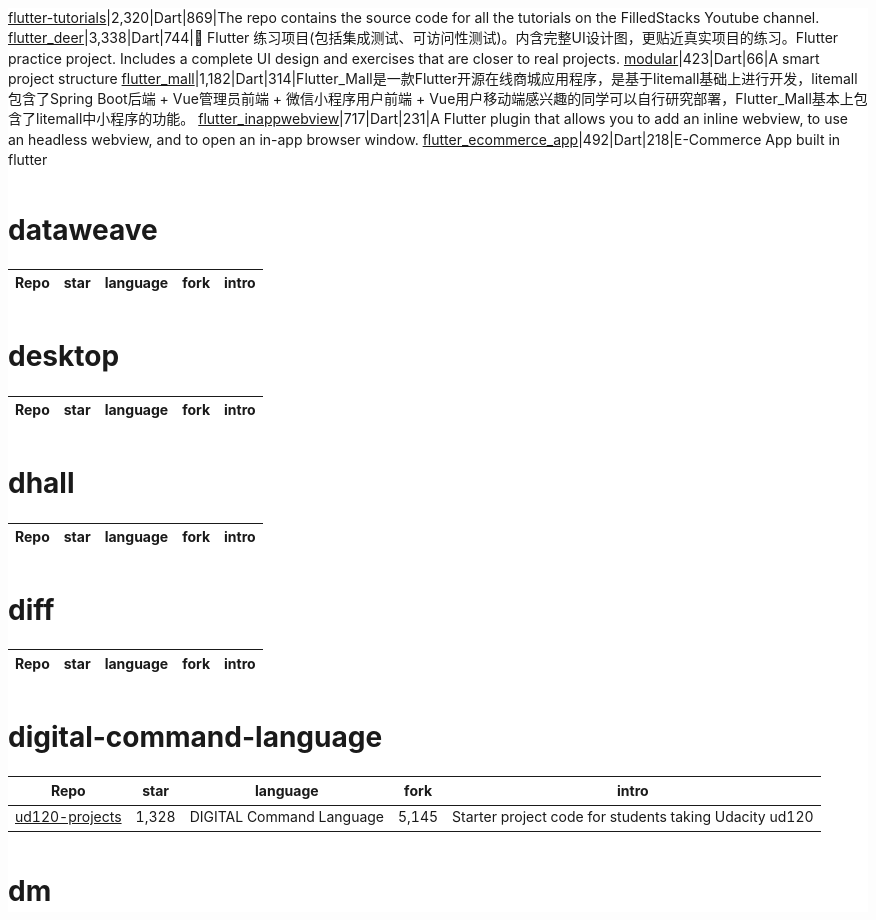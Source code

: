 [flutter-tutorials](https://github.com/FilledStacks/flutter-tutorials)|2,320|Dart|869|The repo contains the source code for all the tutorials on the FilledStacks Youtube channel.
[flutter_deer](https://github.com/simplezhli/flutter_deer)|3,338|Dart|744|🦌 Flutter 练习项目(包括集成测试、可访问性测试)。内含完整UI设计图，更贴近真实项目的练习。Flutter practice project. Includes a complete UI design and exercises that are closer to real projects.
[modular](https://github.com/Flutterando/modular)|423|Dart|66|A smart project structure
[flutter_mall](https://github.com/youxinLu/flutter_mall)|1,182|Dart|314|Flutter_Mall是一款Flutter开源在线商城应用程序，是基于litemall基础上进行开发，litemall包含了Spring Boot后端 + Vue管理员前端 + 微信小程序用户前端 + Vue用户移动端感兴趣的同学可以自行研究部署，Flutter_Mall基本上包含了litemall中小程序的功能。
[flutter_inappwebview](https://github.com/pichillilorenzo/flutter_inappwebview)|717|Dart|231|A Flutter plugin that allows you to add an inline webview, to use an headless webview, and to open an in-app browser window.
[flutter_ecommerce_app](https://github.com/TheAlphamerc/flutter_ecommerce_app)|492|Dart|218|E-Commerce App built in flutter


# dataweave

Repo|star|language|fork|intro
-|-|-|-|-



# desktop

Repo|star|language|fork|intro
-|-|-|-|-



# dhall

Repo|star|language|fork|intro
-|-|-|-|-



# diff

Repo|star|language|fork|intro
-|-|-|-|-



# digital-command-language

Repo|star|language|fork|intro
-|-|-|-|-
[ud120-projects](https://github.com/udacity/ud120-projects)|1,328|DIGITAL Command Language|5,145|Starter project code for students taking Udacity ud120


# dm
